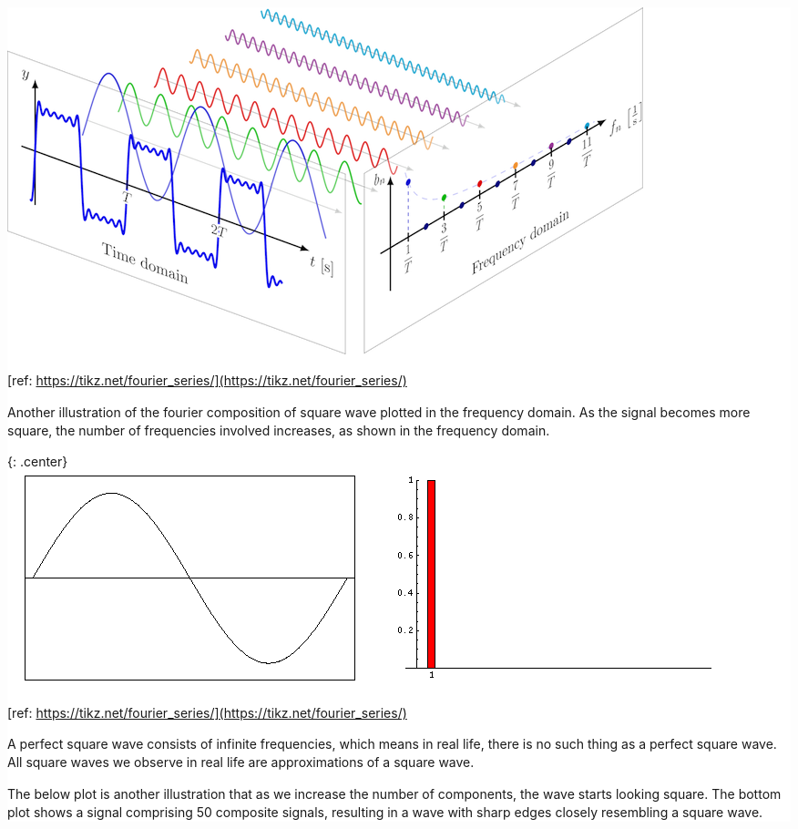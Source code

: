 ![Fourier Series](/images/post20/fourier_series-011.png "Fourier Series")

[ref: https://tikz.net/fourier_series/](https://tikz.net/fourier_series/)

Another illustration of the fourier composition of square wave plotted in the frequency domain. As the signal becomes more 
square, the number of frequencies involved increases, as shown in the frequency domain.

{: .center}
![Fourier Series Wave](/images/post20/fourier_square_wave_plot.gif "Fourier Series Wave")

[ref: https://tikz.net/fourier_series/](https://tikz.net/fourier_series/)

A perfect square wave consists of infinite frequencies, which means in real life, there is no such thing as a perfect square wave. All 
square waves we observe in real life are approximations of a square wave.

The below plot is another illustration that as we increase the number of components, the wave starts looking square. The 
bottom plot shows a signal comprising 50 composite signals, resulting in a wave with sharp edges closely resembling a square wave.
